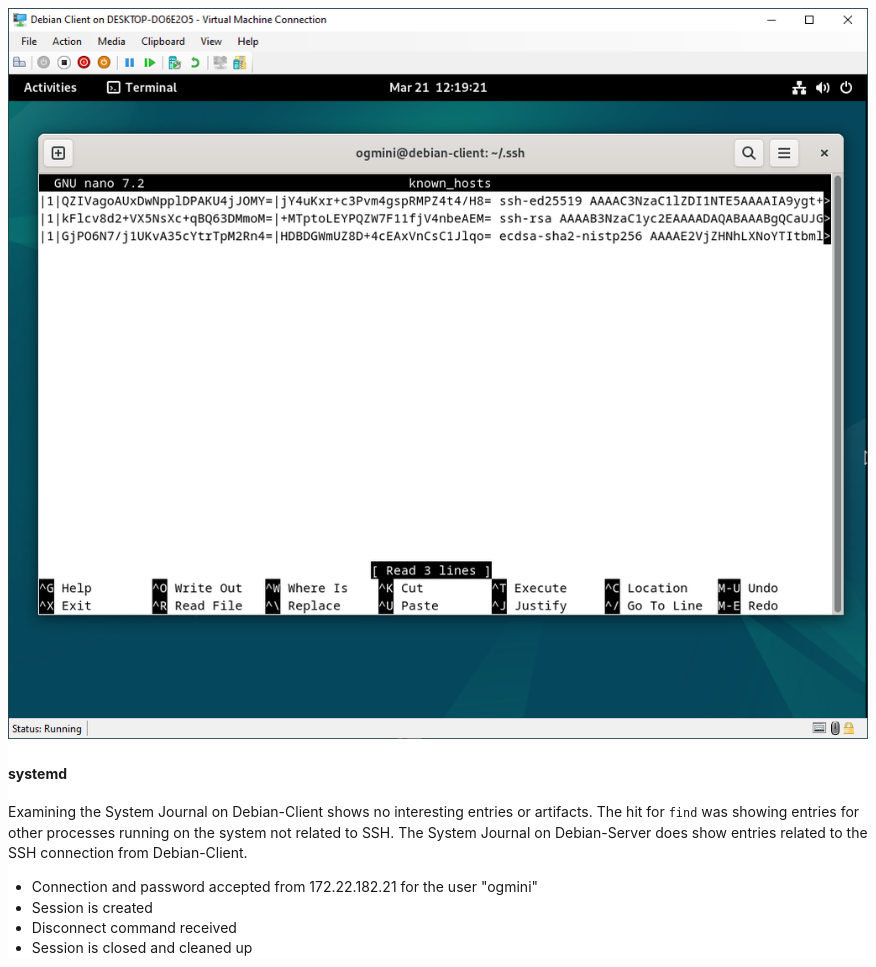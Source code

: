 ![known_hosts](/images/ssh-challenge/1-known_hosts.png)

#### systemd 

Examining the System Journal on Debian-Client shows no interesting entries or artifacts. The hit for `find` was showing entries for other processes running on the system not related to SSH. The System Journal on Debian-Server does show entries related to the SSH connection from Debian-Client.

- Connection and password accepted from 172.22.182.21 for the user "ogmini"
- Session is created 
- Disconnect command received 
- Session is closed and cleaned up

